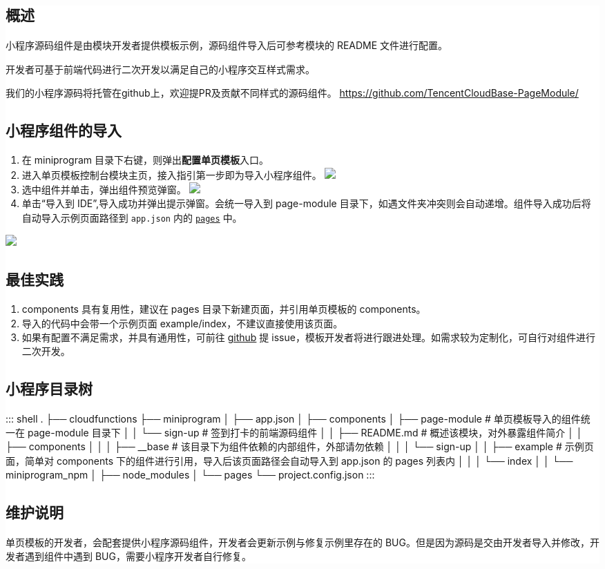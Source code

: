 ## 概述
小程序源码组件是由模块开发者提供模板示例，源码组件导入后可参考模块的 README 文件进行配置。

开发者可基于前端代码进行二次开发以满足自己的小程序交互样式需求。

我们的小程序源码将托管在github上，欢迎提PR及贡献不同样式的源码组件。 https://github.com/TencentCloudBase-PageModule/
## 小程序组件的导入
1. 在 miniprogram 目录下右键，则弹出**配置单页模板**入口。
2. 进入单页模板控制台模块主页，接入指引第一步即为导入小程序组件。
![](https://qcloudimg.tencent-cloud.cn/raw/65a6fab28d9d20f4f608e73bd57d5b65.png)
3. 选中组件并单击，弹出组件预览弹窗。
![](https://qcloudimg.tencent-cloud.cn/raw/d984368d6769b336e93131edc24b8d27.png)
1. 单击“导入到 IDE”,导入成功并弹出提示弹窗。会统一导入到 page-module 目录下，如遇文件夹冲突则会自动递增。组件导入成功后将自动导入示例页面路径到 `app.json` 内的 [`pages`](https://developers.weixin.qq.com/miniprogram/dev/reference/configuration/app.html#pages) 中。
<img src = "https://qcloudimg.tencent-cloud.cn/raw/65f66145b3db958602413bccb7dbc0e7.png" style = "width:80%"> 


## 最佳实践
1. components 具有复用性，建议在 pages 目录下新建页面，并引用单页模板的 components。
2. 导入的代码中会带一个示例页面 example/index，不建议直接使用该页面。
3. 如果有配置不满足需求，并具有通用性，可前往 [github](https://github.com/TencentCloudBase-PageModule) 提 issue，模板开发者将进行跟进处理。如需求较为定制化，可自行对组件进行二次开发。

## 小程序目录树
<dx-codeblock>
:::  shell
.
├── cloudfunctions
├── miniprogram
│   ├── app.json
│   ├── components
│   ├── page-module # 单页模板导入的组件统一在 page-module 目录下
│   │   └── sign-up # 签到打卡的前端源码组件
│   │       ├── README.md # 概述该模块，对外暴露组件简介
│   │       ├── components
│   │       │   ├── __base # 该目录下为组件依赖的内部组件，外部请勿依赖
│   │       │   └── sign-up
│   │       ├── example # 示例页面，简单对 components 下的组件进行引用，导入后该页面路径会自动导入到 app.json 的 pages 列表内
│   │       │   └── index
│   │       └── miniprogram_npm
│   ├── node_modules
│   └── pages
└── project.config.json
:::
</dx-codeblock>

## 维护说明
单页模板的开发者，会配套提供小程序源码组件，开发者会更新示例与修复示例里存在的 BUG。但是因为源码是交由开发者导入并修改，开发者遇到组件中遇到 BUG，需要小程序开发者自行修复。
